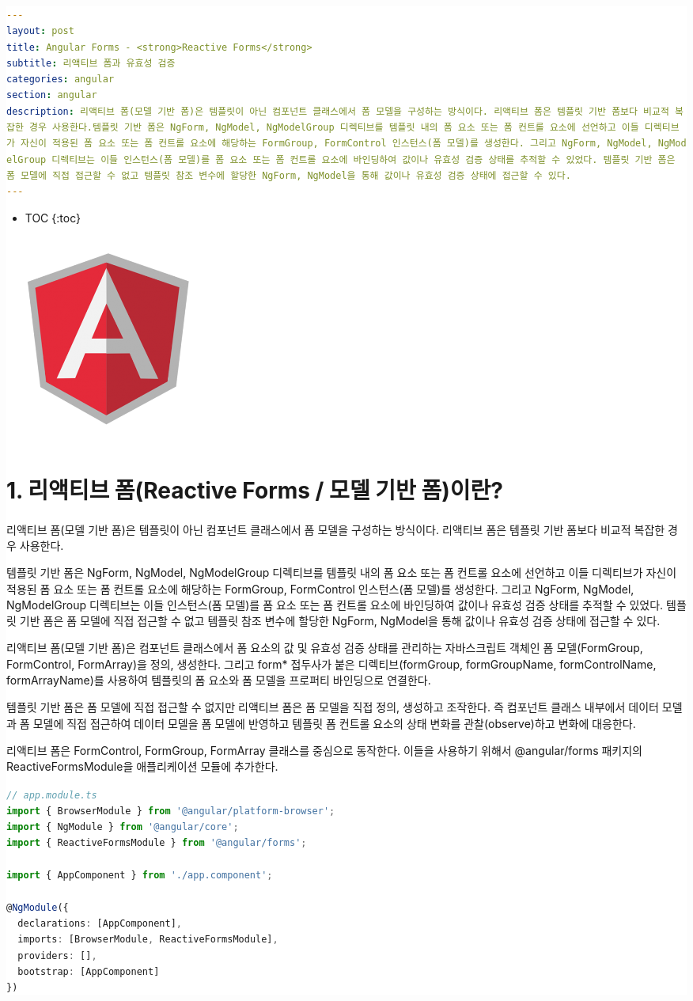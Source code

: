 ```yaml
---
layout: post
title: Angular Forms - <strong>Reactive Forms</strong>
subtitle: 리액티브 폼과 유효성 검증
categories: angular
section: angular
description: 리액티브 폼(모델 기반 폼)은 템플릿이 아닌 컴포넌트 클래스에서 폼 모델을 구성하는 방식이다. 리액티브 폼은 템플릿 기반 폼보다 비교적 복잡한 경우 사용한다.템플릿 기반 폼은 NgForm, NgModel, NgModelGroup 디렉티브를 템플릿 내의 폼 요소 또는 폼 컨트롤 요소에 선언하고 이들 디렉티브가 자신이 적용된 폼 요소 또는 폼 컨트롤 요소에 해당하는 FormGroup, FormControl 인스턴스(폼 모델)를 생성한다. 그리고 NgForm, NgModel, NgModelGroup 디렉티브는 이들 인스턴스(폼 모델)를 폼 요소 또는 폼 컨트롤 요소에 바인딩하여 값이나 유효성 검증 상태를 추적할 수 있었다. 템플릿 기반 폼은 폼 모델에 직접 접근할 수 없고 템플릿 참조 변수에 할당한 NgForm, NgModel을 통해 값이나 유효성 검증 상태에 접근할 수 있다.
---
```


* TOC
{:toc}

![angular Logo](/img/angular-logo.png)

# 1. 리액티브 폼(Reactive Forms / 모델 기반 폼)이란?

리액티브 폼(모델 기반 폼)은 템플릿이 아닌 컴포넌트 클래스에서 폼 모델을 구성하는 방식이다. 리액티브 폼은 템플릿 기반 폼보다 비교적 복잡한 경우 사용한다.

템플릿 기반 폼은 NgForm, NgModel, NgModelGroup 디렉티브를 템플릿 내의 폼 요소 또는 폼 컨트롤 요소에 선언하고 이들 디렉티브가 자신이 적용된 폼 요소 또는 폼 컨트롤 요소에 해당하는 FormGroup, FormControl 인스턴스(폼 모델)를 생성한다. 그리고 NgForm, NgModel, NgModelGroup 디렉티브는 이들 인스턴스(폼 모델)를 폼 요소 또는 폼 컨트롤 요소에 바인딩하여 값이나 유효성 검증 상태를 추적할 수 있었다. 템플릿 기반 폼은 폼 모델에 직접 접근할 수 없고 템플릿 참조 변수에 할당한 NgForm, NgModel을 통해 값이나 유효성 검증 상태에 접근할 수 있다.

리액티브 폼(모델 기반 폼)은 컴포넌트 클래스에서 폼 요소의 값 및 유효성 검증 상태를 관리하는 자바스크립트 객체인 폼 모델(FormGroup, FormControl, FormArray)을 정의, 생성한다. 그리고 form* 접두사가 붙은 디렉티브(formGroup, formGroupName, formControlName, formArrayName)를 사용하여 템플릿의 폼 요소와 폼 모델을 프로퍼티 바인딩으로 연결한다.

템플릿 기반 폼은 폼 모델에 직접 접근할 수 없지만 리액티브 폼은 폼 모델을 직접 정의, 생성하고 조작한다. 즉 컴포넌트 클래스 내부에서 데이터 모델과 폼 모델에 직접 접근하여 데이터 모델을 폼 모델에 반영하고 템플릿 폼 컨트롤 요소의 상태 변화를 관찰(observe)하고 변화에 대응한다.

리액티브 폼은 FormControl, FormGroup, FormArray 클래스를 중심으로 동작한다. 이들을 사용하기 위해서 @angular/forms 패키지의 ReactiveFormsModule을 애플리케이션 모듈에 추가한다.

```typescript
// app.module.ts
import { BrowserModule } from '@angular/platform-browser';
import { NgModule } from '@angular/core';
import { ReactiveFormsModule } from '@angular/forms';

import { AppComponent } from './app.component';

@NgModule({
  declarations: [AppComponent],
  imports: [BrowserModule, ReactiveFormsModule],
  providers: [],
  bootstrap: [AppComponent]
})
```